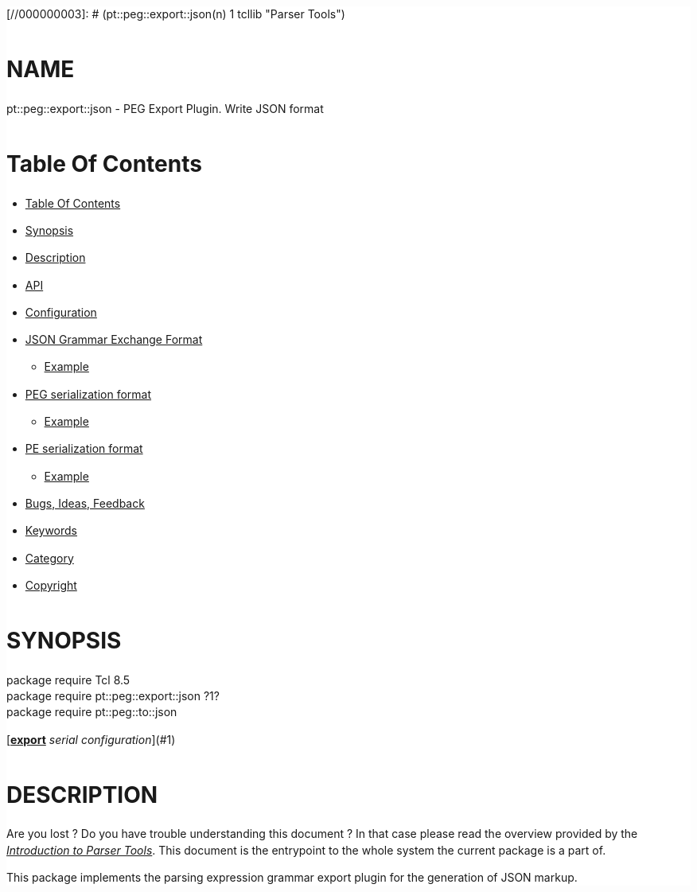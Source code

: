 
[//000000001]: # (pt::peg::export::json - Parser Tools)
[//000000002]: # (Generated from file 'plugin.inc' by tcllib/doctools with format 'markdown')
[//000000003]: # (pt::peg::export::json(n) 1 tcllib "Parser Tools")

# NAME

pt::peg::export::json - PEG Export Plugin. Write JSON format

# <a name='toc'></a>Table Of Contents

  -  [Table Of Contents](#toc)

  -  [Synopsis](#synopsis)

  -  [Description](#section1)

  -  [API](#section2)

  -  [Configuration](#section3)

  -  [JSON Grammar Exchange Format](#section4)

      -  [Example](#subsection1)

  -  [PEG serialization format](#section5)

      -  [Example](#subsection2)

  -  [PE serialization format](#section6)

      -  [Example](#subsection3)

  -  [Bugs, Ideas, Feedback](#section7)

  -  [Keywords](#keywords)

  -  [Category](#category)

  -  [Copyright](#copyright)

# <a name='synopsis'></a>SYNOPSIS

package require Tcl 8.5  
package require pt::peg::export::json ?1?  
package require pt::peg::to::json  

[__[export](../../../../index.md#export)__ *serial* *configuration*](#1)  

# <a name='description'></a>DESCRIPTION

Are you lost ? Do you have trouble understanding this document ? In that case
please read the overview provided by the *[Introduction to Parser
Tools](pt_introduction.md)*. This document is the entrypoint to the whole system
the current package is a part of.

This package implements the parsing expression grammar export plugin for the
generation of JSON markup.

